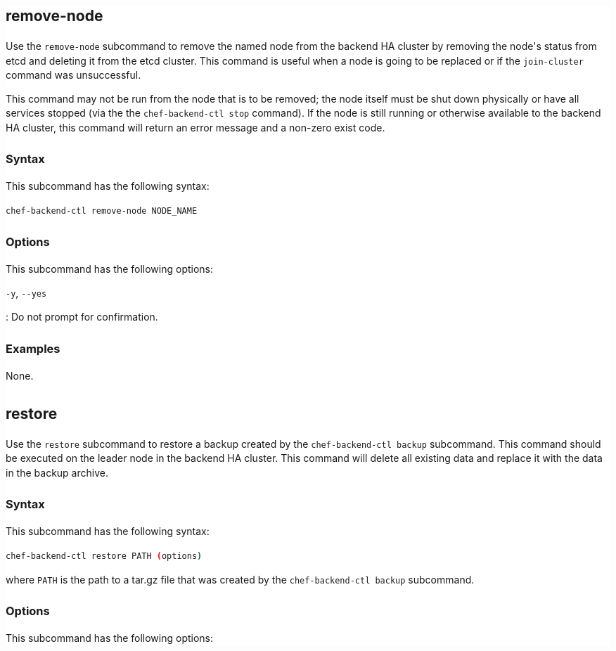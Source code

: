 ## remove-node

Use the `remove-node` subcommand to remove the named node from the
backend HA cluster by removing the node's status from etcd and deleting
it from the etcd cluster. This command is useful when a node is going to
be replaced or if the `join-cluster` command was unsuccessful.

This command may not be run from the node that is to be removed; the
node itself must be shut down physically or have all services stopped
(via the the `chef-backend-ctl stop` command). If the node is still
running or otherwise available to the backend HA cluster, this command
will return an error message and a non-zero exist code.

### Syntax

This subcommand has the following syntax:

```bash
chef-backend-ctl remove-node NODE_NAME
```

### Options

This subcommand has the following options:

`-y`, `--yes`

:   Do not prompt for confirmation.

### Examples

None.

## restore

Use the `restore` subcommand to restore a backup created by the
`chef-backend-ctl backup` subcommand. This command should be executed on
the leader node in the backend HA cluster. This command will delete all
existing data and replace it with the data in the backup archive.

### Syntax

This subcommand has the following syntax:

```bash
chef-backend-ctl restore PATH (options)
```

where `PATH` is the path to a tar.gz file that was created by the
`chef-backend-ctl backup` subcommand.

### Options

This subcommand has the following options:
